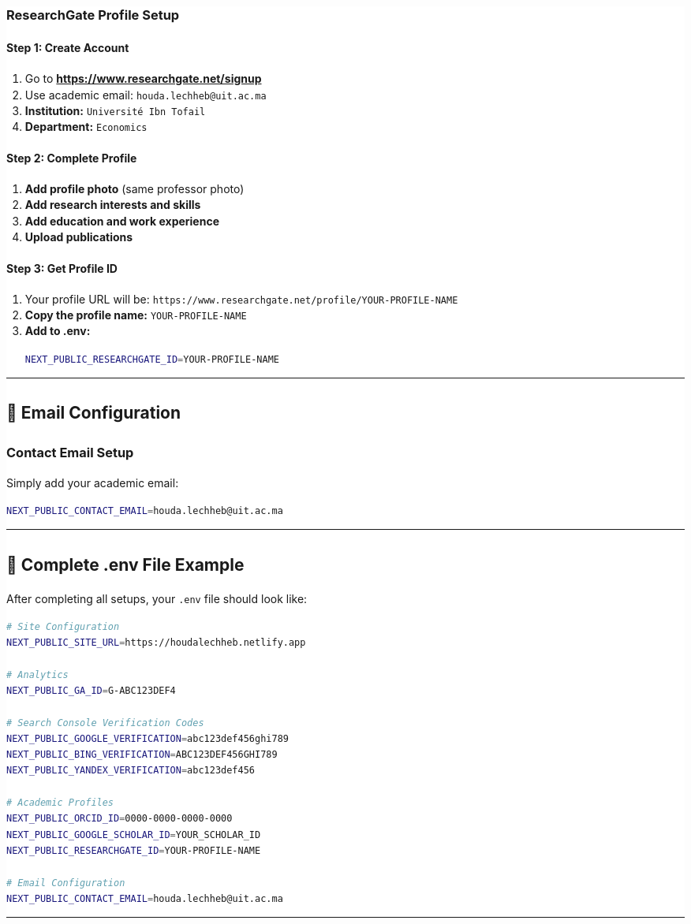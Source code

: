 ### **ResearchGate Profile Setup**

#### **Step 1: Create Account**

1. Go to **https://www.researchgate.net/signup**
2. Use academic email: `houda.lechheb@uit.ac.ma`
3. **Institution:** `Université Ibn Tofail`
4. **Department:** `Economics`

#### **Step 2: Complete Profile**

1. **Add profile photo** (same professor photo)
2. **Add research interests and skills**
3. **Add education and work experience**
4. **Upload publications**

#### **Step 3: Get Profile ID**

1. Your profile URL will be:
   `https://www.researchgate.net/profile/YOUR-PROFILE-NAME`
2. **Copy the profile name:** `YOUR-PROFILE-NAME`
3. **Add to .env:**
   ```bash
   NEXT_PUBLIC_RESEARCHGATE_ID=YOUR-PROFILE-NAME
   ```

---

## 📧 **Email Configuration**

### **Contact Email Setup**

Simply add your academic email:

```bash
NEXT_PUBLIC_CONTACT_EMAIL=houda.lechheb@uit.ac.ma
```

---

## 📝 **Complete .env File Example**

After completing all setups, your `.env` file should look like:

```bash
# Site Configuration
NEXT_PUBLIC_SITE_URL=https://houdalechheb.netlify.app

# Analytics
NEXT_PUBLIC_GA_ID=G-ABC123DEF4

# Search Console Verification Codes
NEXT_PUBLIC_GOOGLE_VERIFICATION=abc123def456ghi789
NEXT_PUBLIC_BING_VERIFICATION=ABC123DEF456GHI789
NEXT_PUBLIC_YANDEX_VERIFICATION=abc123def456

# Academic Profiles
NEXT_PUBLIC_ORCID_ID=0000-0000-0000-0000
NEXT_PUBLIC_GOOGLE_SCHOLAR_ID=YOUR_SCHOLAR_ID
NEXT_PUBLIC_RESEARCHGATE_ID=YOUR-PROFILE-NAME

# Email Configuration
NEXT_PUBLIC_CONTACT_EMAIL=houda.lechheb@uit.ac.ma
```

---